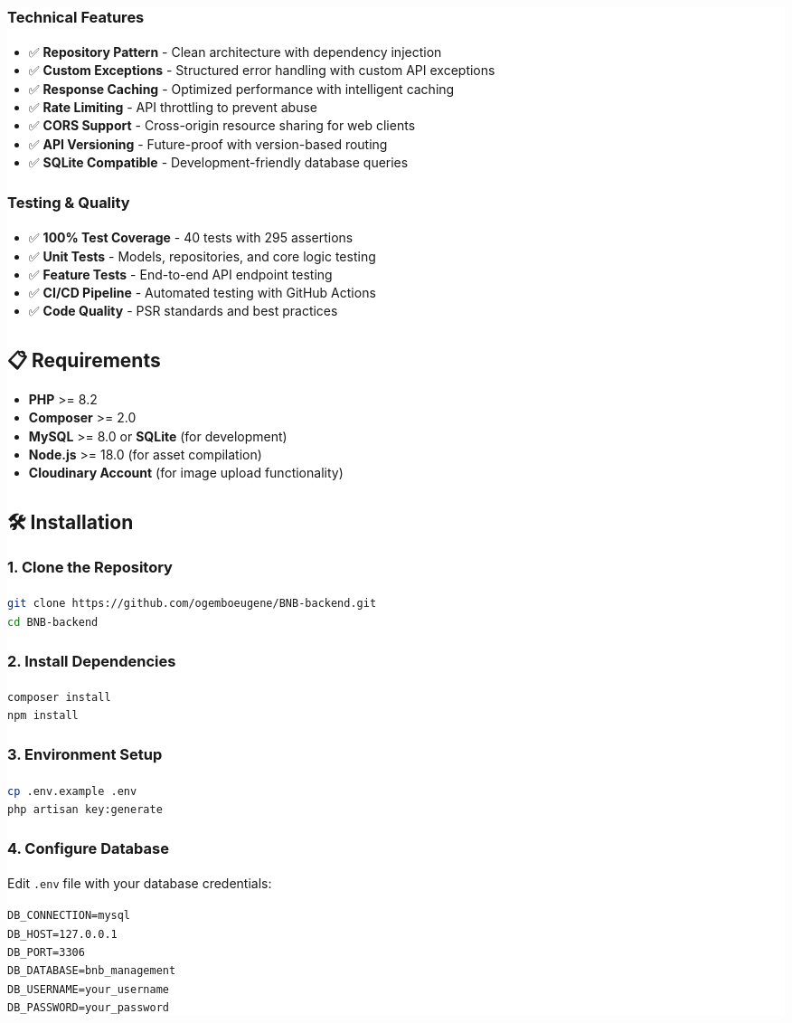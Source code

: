 ### Technical Features
- ✅ **Repository Pattern** - Clean architecture with dependency injection
- ✅ **Custom Exceptions** - Structured error handling with custom API exceptions
- ✅ **Response Caching** - Optimized performance with intelligent caching
- ✅ **Rate Limiting** - API throttling to prevent abuse
- ✅ **CORS Support** - Cross-origin resource sharing for web clients
- ✅ **API Versioning** - Future-proof with version-based routing
- ✅ **SQLite Compatible** - Development-friendly database queries

### Testing & Quality
- ✅ **100% Test Coverage** - 40 tests with 295 assertions
- ✅ **Unit Tests** - Models, repositories, and core logic testing
- ✅ **Feature Tests** - End-to-end API endpoint testing
- ✅ **CI/CD Pipeline** - Automated testing with GitHub Actions
- ✅ **Code Quality** - PSR standards and best practices

## 📋 Requirements

- **PHP** >= 8.2
- **Composer** >= 2.0
- **MySQL** >= 8.0 or **SQLite** (for development)
- **Node.js** >= 18.0 (for asset compilation)
- **Cloudinary Account** (for image upload functionality)

## 🛠️ Installation

### 1. Clone the Repository
```bash
git clone https://github.com/ogemboeugene/BNB-backend.git
cd BNB-backend
```

### 2. Install Dependencies
```bash
composer install
npm install
```

### 3. Environment Setup
```bash
cp .env.example .env
php artisan key:generate
```

### 4. Configure Database
Edit `.env` file with your database credentials:
```env
DB_CONNECTION=mysql
DB_HOST=127.0.0.1
DB_PORT=3306
DB_DATABASE=bnb_management
DB_USERNAME=your_username
DB_PASSWORD=your_password
```
